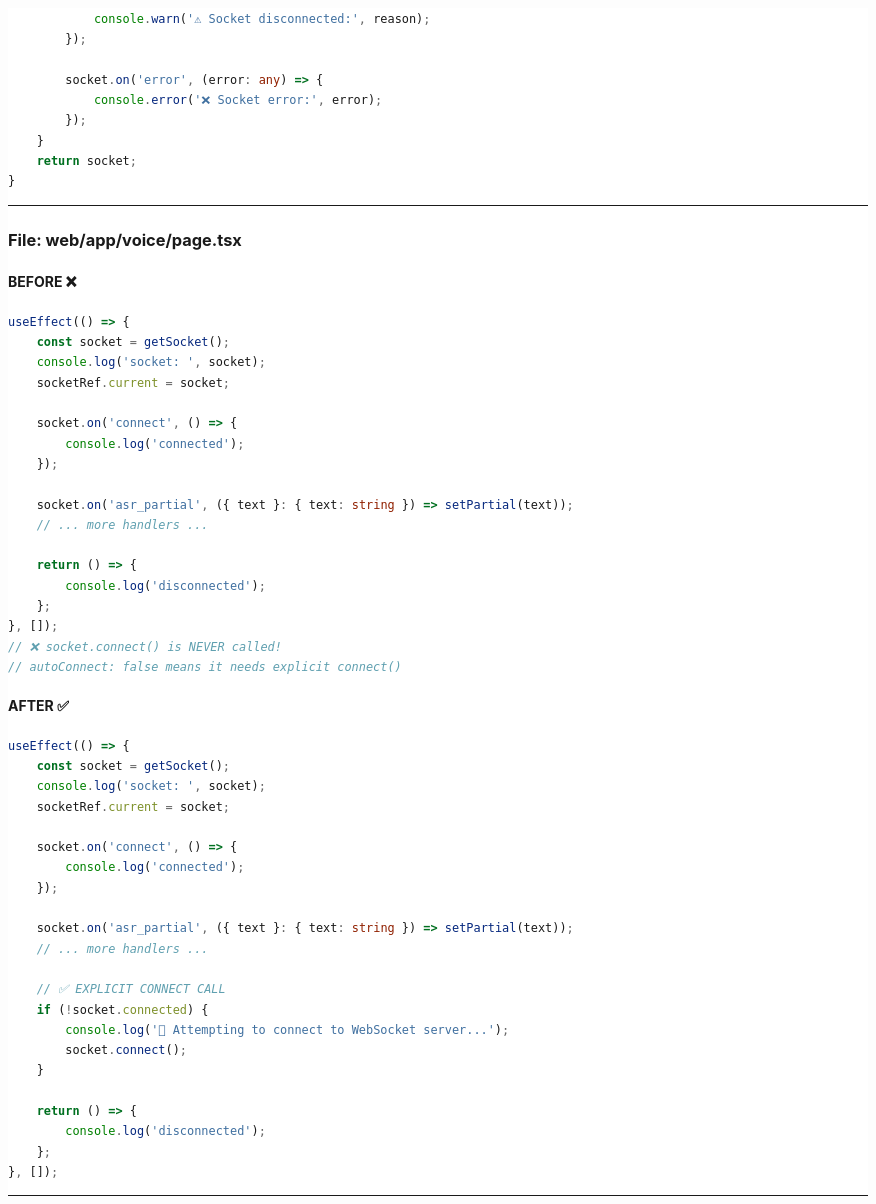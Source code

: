 ```typescript
			console.warn('⚠️ Socket disconnected:', reason);
		});
		
		socket.on('error', (error: any) => {
			console.error('❌ Socket error:', error);
		});
	}
	return socket;
}
```

---

### File: web/app/voice/page.tsx

#### BEFORE ❌
```typescript
useEffect(() => {
	const socket = getSocket();
	console.log('socket: ', socket);
	socketRef.current = socket;

	socket.on('connect', () => {
		console.log('connected');
	});

	socket.on('asr_partial', ({ text }: { text: string }) => setPartial(text));
	// ... more handlers ...

	return () => {
		console.log('disconnected');
	};
}, []);
// ❌ socket.connect() is NEVER called!
// autoConnect: false means it needs explicit connect()
```

#### AFTER ✅
```typescript
useEffect(() => {
	const socket = getSocket();
	console.log('socket: ', socket);
	socketRef.current = socket;

	socket.on('connect', () => {
		console.log('connected');
	});

	socket.on('asr_partial', ({ text }: { text: string }) => setPartial(text));
	// ... more handlers ...

	// ✅ EXPLICIT CONNECT CALL
	if (!socket.connected) {
		console.log('🔌 Attempting to connect to WebSocket server...');
		socket.connect();
	}

	return () => {
		console.log('disconnected');
	};
}, []);
```

---